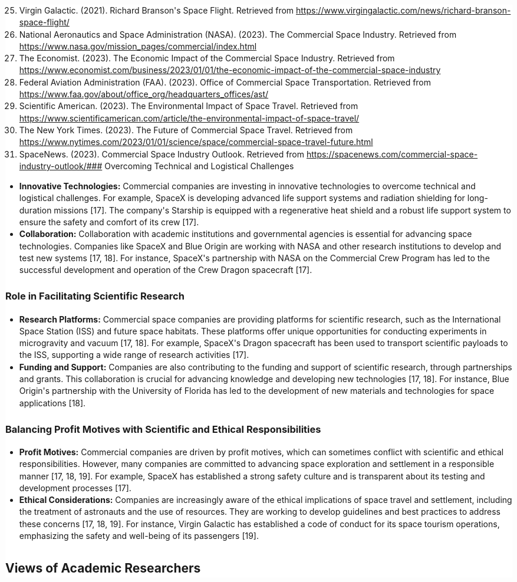 25. Virgin Galactic. (2021). Richard Branson's Space Flight. Retrieved from https://www.virgingalactic.com/news/richard-branson-space-flight/
26. National Aeronautics and Space Administration (NASA). (2023). The Commercial Space Industry. Retrieved from https://www.nasa.gov/mission_pages/commercial/index.html
27. The Economist. (2023). The Economic Impact of the Commercial Space Industry. Retrieved from https://www.economist.com/business/2023/01/01/the-economic-impact-of-the-commercial-space-industry
28. Federal Aviation Administration (FAA). (2023). Office of Commercial Space Transportation. Retrieved from https://www.faa.gov/about/office_org/headquarters_offices/ast/
29. Scientific American. (2023). The Environmental Impact of Space Travel. Retrieved from https://www.scientificamerican.com/article/the-environmental-impact-of-space-travel/
30. The New York Times. (2023). The Future of Commercial Space Travel. Retrieved from https://www.nytimes.com/2023/01/01/science/space/commercial-space-travel-future.html
31. SpaceNews. (2023). Commercial Space Industry Outlook. Retrieved from https://spacenews.com/commercial-space-industry-outlook/### Overcoming Technical and Logistical Challenges
- **Innovative Technologies:** Commercial companies are investing in innovative technologies to overcome technical and logistical challenges. For example, SpaceX is developing advanced life support systems and radiation shielding for long-duration missions [17]. The company's Starship is equipped with a regenerative heat shield and a robust life support system to ensure the safety and comfort of its crew [17].
- **Collaboration:** Collaboration with academic institutions and governmental agencies is essential for advancing space technologies. Companies like SpaceX and Blue Origin are working with NASA and other research institutions to develop and test new systems [17, 18]. For instance, SpaceX's partnership with NASA on the Commercial Crew Program has led to the successful development and operation of the Crew Dragon spacecraft [17].

### Role in Facilitating Scientific Research
- **Research Platforms:** Commercial space companies are providing platforms for scientific research, such as the International Space Station (ISS) and future space habitats. These platforms offer unique opportunities for conducting experiments in microgravity and vacuum [17, 18]. For example, SpaceX's Dragon spacecraft has been used to transport scientific payloads to the ISS, supporting a wide range of research activities [17].
- **Funding and Support:** Companies are also contributing to the funding and support of scientific research, through partnerships and grants. This collaboration is crucial for advancing knowledge and developing new technologies [17, 18]. For instance, Blue Origin's partnership with the University of Florida has led to the development of new materials and technologies for space applications [18].

### Balancing Profit Motives with Scientific and Ethical Responsibilities
- **Profit Motives:** Commercial companies are driven by profit motives, which can sometimes conflict with scientific and ethical responsibilities. However, many companies are committed to advancing space exploration and settlement in a responsible manner [17, 18, 19]. For example, SpaceX has established a strong safety culture and is transparent about its testing and development processes [17].
- **Ethical Considerations:** Companies are increasingly aware of the ethical implications of space travel and settlement, including the treatment of astronauts and the use of resources. They are working to develop guidelines and best practices to address these concerns [17, 18, 19]. For instance, Virgin Galactic has established a code of conduct for its space tourism operations, emphasizing the safety and well-being of its passengers [19].

## Views of Academic Researchers

